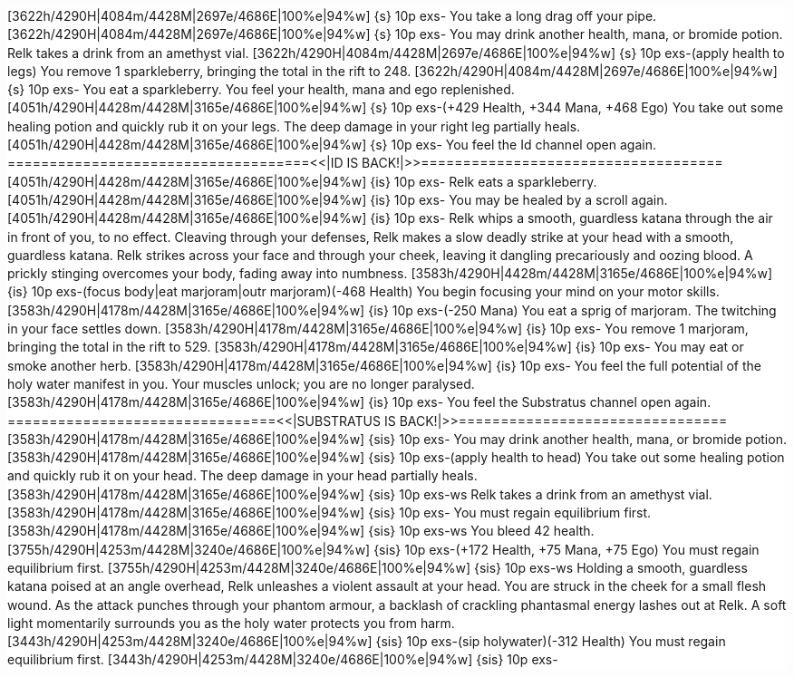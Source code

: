 [3622h/4290H|4084m/4428M|2697e/4686E|100%e|94%w] {s} 10p exs-
You take a long drag off your pipe.
[3622h/4290H|4084m/4428M|2697e/4686E|100%e|94%w] {s} 10p exs-
You may drink another health, mana, or bromide potion.
Relk takes a drink from an amethyst vial.
[3622h/4290H|4084m/4428M|2697e/4686E|100%e|94%w] {s} 10p exs-(apply health to legs)
You remove 1 sparkleberry, bringing the total in the rift to 248.
[3622h/4290H|4084m/4428M|2697e/4686E|100%e|94%w] {s} 10p exs-
You eat a sparkleberry.
You feel your health, mana and ego replenished.
[4051h/4290H|4428m/4428M|3165e/4686E|100%e|94%w] {s} 10p exs-(+429 Health, +344 Mana, +468 Ego) 
You take out some healing potion and quickly rub it on your legs.
The deep damage in your right leg partially heals.
[4051h/4290H|4428m/4428M|3165e/4686E|100%e|94%w] {s} 10p exs-
You feel the Id channel open again.
====================================<<|ID IS BACK!|>>====================================
[4051h/4290H|4428m/4428M|3165e/4686E|100%e|94%w] {is} 10p exs-
Relk eats a sparkleberry.
[4051h/4290H|4428m/4428M|3165e/4686E|100%e|94%w] {is} 10p exs-
You may be healed by a scroll again.
[4051h/4290H|4428m/4428M|3165e/4686E|100%e|94%w] {is} 10p exs-
Relk whips a smooth, guardless katana through the air in front of you, to no effect.
Cleaving through your defenses, Relk makes a slow deadly strike at your head with a smooth, 
guardless katana. Relk strikes across your face and through your cheek, leaving it dangling 
precariously and oozing blood.
A prickly stinging overcomes your body, fading away into numbness.
[3583h/4290H|4428m/4428M|3165e/4686E|100%e|94%w] {is} 10p exs-(focus body|eat marjoram|outr 
marjoram)(-468 Health) 
You begin focusing your mind on your motor skills.
[3583h/4290H|4178m/4428M|3165e/4686E|100%e|94%w] {is} 10p exs-(-250 Mana) 
You eat a sprig of marjoram.
The twitching in your face settles down.
[3583h/4290H|4178m/4428M|3165e/4686E|100%e|94%w] {is} 10p exs-
You remove 1 marjoram, bringing the total in the rift to 529.
[3583h/4290H|4178m/4428M|3165e/4686E|100%e|94%w] {is} 10p exs-
You may eat or smoke another herb.
[3583h/4290H|4178m/4428M|3165e/4686E|100%e|94%w] {is} 10p exs-
You feel the full potential of the holy water manifest in you.
Your muscles unlock; you are no longer paralysed.
[3583h/4290H|4178m/4428M|3165e/4686E|100%e|94%w] {is} 10p exs-
You feel the Substratus channel open again.
================================<<|SUBSTRATUS IS BACK!|>>================================
[3583h/4290H|4178m/4428M|3165e/4686E|100%e|94%w] {sis} 10p exs-
You may drink another health, mana, or bromide potion.
[3583h/4290H|4178m/4428M|3165e/4686E|100%e|94%w] {sis} 10p exs-(apply health to head)
You take out some healing potion and quickly rub it on your head.
The deep damage in your head partially heals.
[3583h/4290H|4178m/4428M|3165e/4686E|100%e|94%w] {sis} 10p exs-ws
Relk takes a drink from an amethyst vial.
[3583h/4290H|4178m/4428M|3165e/4686E|100%e|94%w] {sis} 10p exs-
You must regain equilibrium first.
[3583h/4290H|4178m/4428M|3165e/4686E|100%e|94%w] {sis} 10p exs-ws
You bleed 42 health.
[3755h/4290H|4253m/4428M|3240e/4686E|100%e|94%w] {sis} 10p exs-(+172 Health, +75 Mana, +75 Ego) 
You must regain equilibrium first.
[3755h/4290H|4253m/4428M|3240e/4686E|100%e|94%w] {sis} 10p exs-ws
Holding a smooth, guardless katana poised at an angle overhead, Relk unleashes a violent assault at 
your head. You are struck in the cheek for a small flesh wound.
As the attack punches through your phantom armour, a backlash of crackling phantasmal energy lashes 
out at Relk.
A soft light momentarily surrounds you as the holy water protects you from harm.
[3443h/4290H|4253m/4428M|3240e/4686E|100%e|94%w] {sis} 10p exs-(sip holywater)(-312 Health) 
You must regain equilibrium first.
[3443h/4290H|4253m/4428M|3240e/4686E|100%e|94%w] {sis} 10p exs-